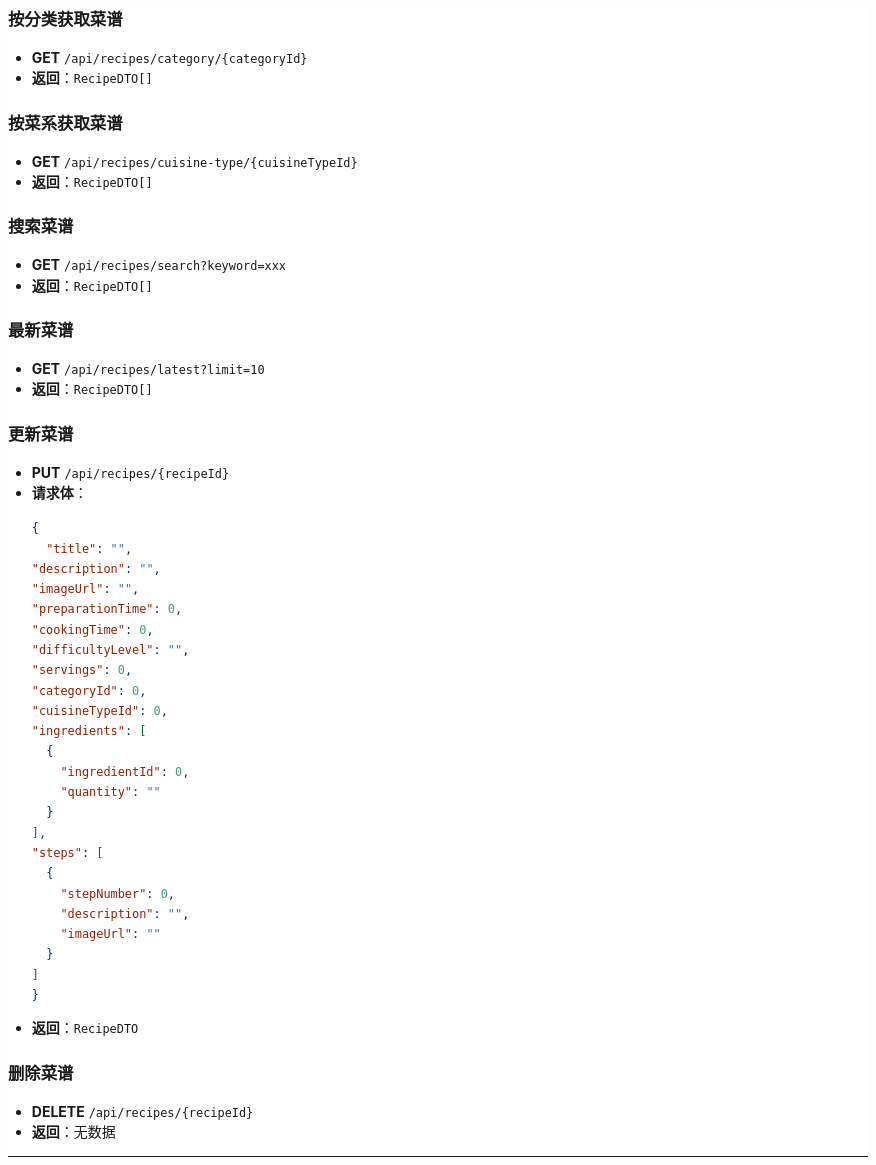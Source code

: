 ### 按分类获取菜谱
- **GET** `/api/recipes/category/{categoryId}`
- **返回**：`RecipeDTO[]`

### 按菜系获取菜谱
- **GET** `/api/recipes/cuisine-type/{cuisineTypeId}`
- **返回**：`RecipeDTO[]`

### 搜索菜谱
- **GET** `/api/recipes/search?keyword=xxx`
- **返回**：`RecipeDTO[]`

### 最新菜谱
- **GET** `/api/recipes/latest?limit=10`
- **返回**：`RecipeDTO[]`

### 更新菜谱
- **PUT** `/api/recipes/{recipeId}`
- **请求体**：
  ```json
  {
    "title": "",
  "description": "",
  "imageUrl": "",
  "preparationTime": 0,
  "cookingTime": 0,
  "difficultyLevel": "",
  "servings": 0,
  "categoryId": 0,
  "cuisineTypeId": 0,
  "ingredients": [
    {
      "ingredientId": 0,
      "quantity": ""
    }
  ],
  "steps": [
    {
      "stepNumber": 0,
      "description": "",
      "imageUrl": ""
    }
  ]
  }
  ```
- **返回**：`RecipeDTO`

### 删除菜谱
- **DELETE** `/api/recipes/{recipeId}`
- **返回**：无数据

---